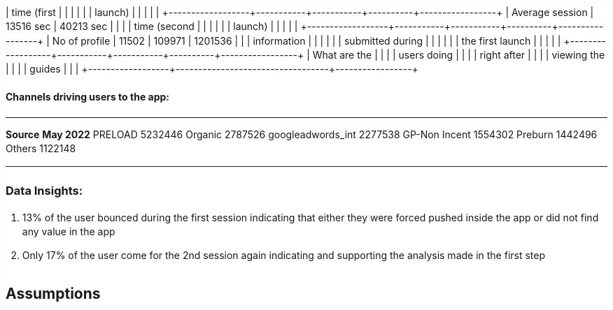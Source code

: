 | time (first      |           |           |          |                 |
| launch)          |           |           |          |                 |
+------------------+-----------+-----------+----------+-----------------+
| Average session  | 13516 sec | 40213 sec |          |                 |
| time (second     |           |           |          |                 |
| launch)          |           |           |          |                 |
+------------------+-----------+-----------+----------+-----------------+
| No of profile    | 11502     | 109971    | 1201536  |                 |
| information      |           |           |          |                 |
| submitted during |           |           |          |                 |
| the first launch |           |           |          |                 |
+------------------+-----------+-----------+----------+-----------------+
| What are the     |                                  |                 |
| users doing      |                                  |                 |
| right after      |                                  |                 |
| viewing the      |                                  |                 |
| guides           |                                  |                 |
+------------------+----------------------------------+-----------------+

#### Channels driving users to the app:

  ------------------- --------------
  **Source**          **May 2022**
  PRELOAD             5232446
  Organic             2787526
  googleadwords_int   2277538
  GP-Non Incent       1554302
  Preburn             1442496
  Others              1122148
  ------------------- --------------

### Data Insights:

1.  13% of the user bounced during the first session indicating that
    either they were forced pushed inside the app or did not find any
    value in the app

2.  Only 17% of the user come for the 2nd session again indicating and
    supporting the analysis made in the first step

## Assumptions
